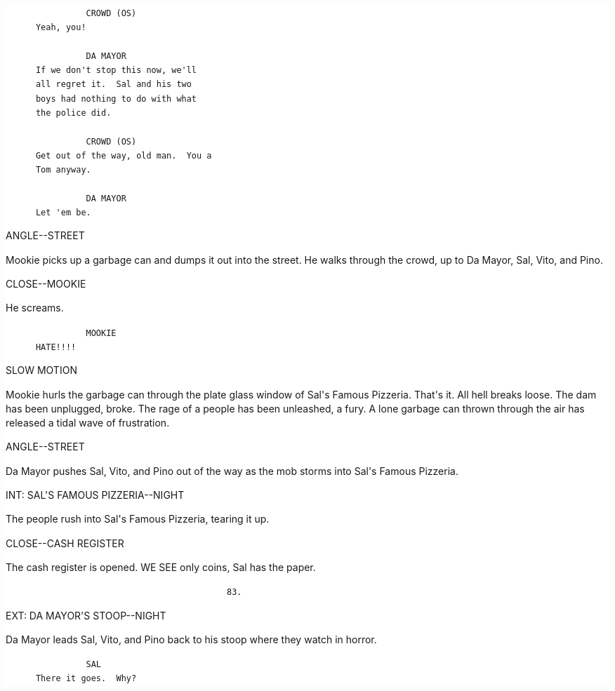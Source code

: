 					CROWD (OS)
		  Yeah, you!

					DA MAYOR
		  If we don't stop this now, we'll
		  all regret it.  Sal and his two
		  boys had nothing to do with what
		  the police did.

					CROWD (OS)
		  Get out of the way, old man.  You a
		  Tom anyway.

					DA MAYOR
		  Let 'em be.

ANGLE--STREET

Mookie picks up a garbage can and dumps it out into the
street.  He walks through the crowd, up to Da Mayor, Sal,
Vito, and Pino.

CLOSE--MOOKIE

He screams.

					MOOKIE
		  HATE!!!!

SLOW MOTION

Mookie hurls the garbage can through the plate glass window
of Sal's Famous Pizzeria.  That's it.  All hell breaks loose.
The dam has been unplugged, broke.  The rage of a people has
been unleashed, a fury.  A lone garbage can thrown through
the air has released a tidal wave of frustration.

ANGLE--STREET

Da Mayor pushes Sal, Vito, and Pino out of the way as the
mob storms into Sal's Famous Pizzeria.

INT: SAL'S FAMOUS PIZZERIA--NIGHT

The people rush into Sal's Famous Pizzeria, tearing it up.

CLOSE--CASH REGISTER

The cash register is opened.  WE SEE only coins, Sal has the
paper.

											    83.


EXT: DA MAYOR'S STOOP--NIGHT

Da Mayor leads Sal, Vito, and Pino back to his stoop where
they watch in horror.

					SAL
		  There it goes.  Why?
